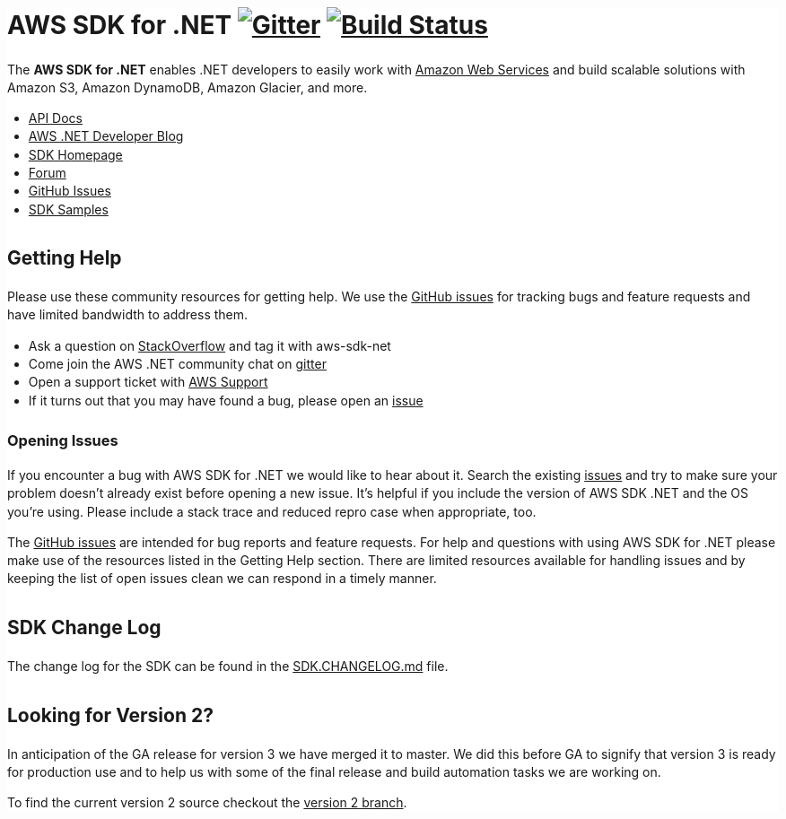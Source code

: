 # AWS SDK for .NET [![Gitter](https://badges.gitter.im/Join%20Chat.svg)](https://gitter.im/aws/aws-sdk-net?utm_source=badge&utm_medium=badge&utm_campaign=pr-badge&utm_content=badge) [![Build Status](https://travis-ci.org/aws/aws-sdk-net.png?branch=master)](https://travis-ci.org/aws/aws-sdk-net)

The **AWS SDK for .NET** enables .NET developers to easily work with [Amazon Web Services][aws] and build scalable solutions with Amazon S3, Amazon DynamoDB, Amazon Glacier, and more.

* [API Docs][docs-api]
* [AWS .NET Developer Blog][dotnet-blog]
* [SDK Homepage][sdk-website]
* [Forum][sdk-forum]
* [GitHub Issues][sdk-issues]
* [SDK Samples](https://github.com/awslabs/aws-sdk-net-samples)

## Getting Help

Please use these community resources for getting help. We use the [GitHub issues][sdk-issues] for tracking bugs and feature requests and have limited bandwidth to address them.
* Ask a question on [StackOverflow](http://stackoverflow.com/) and tag it with aws-sdk-net
* Come join the AWS .NET community chat on [gitter](https://gitter.im/aws/aws-sdk-net)
* Open a support ticket with [AWS Support](https://console.aws.amazon.com/support/home)
* If it turns out that you may have found a bug, please open an [issue][sdk-issues]

### Opening Issues

If you encounter a bug with AWS SDK for .NET we would like to hear about it. Search the existing [issues](https://github.com/aws/aws-sdk-net/issues?q=is%3Aissue) and try to make sure your problem doesn’t already exist before opening a new issue. It’s helpful if you include the version of AWS SDK .NET and the OS you’re using. Please include a stack trace and reduced repro case when appropriate, too.

The [GitHub issues][sdk-issues] are intended for bug reports and feature requests. For help and questions with using AWS SDK for .NET please make use of the resources listed in the Getting Help section. There are limited resources available for handling issues and by keeping the list of open issues clean we can respond in a timely manner.

## SDK Change Log

The change log for the SDK can be found in the [SDK.CHANGELOG.md](https://github.com/aws/aws-sdk-net/blob/master/SDK.CHANGELOG.md) file.

## Looking for Version 2?

In anticipation of the GA release for version 3 we have merged it to master. We did this before GA to signify that version 3 is ready for production use and to help us with some of the final release and build automation tasks we are working on.

To find the current version 2 source checkout the [version 2 branch][github-aws-sdk-net-v2].


[nuget-info]: https://nuget.org/
[aws]: http://aws.amazon.com/
[sdk-website]: http://aws.amazon.com/sdkfornet
[sdk-forum]: http://developer.amazonwebservices.com/connect/forum.jspa?forumID=61
[sdk-source]: https://github.com/aws/aws-sdk-net
[sdk-issues]: https://github.com/aws/aws-sdk-net/issues
[sdk-license]: http://aws.amazon.com/apache2.0/
[docs-api]: http://docs.aws.amazon.com/sdkfornet/v3/apidocs/Index.html
[docs-signup]: http://docs.aws.amazon.com/AWSSdkDocsNET/latest/DeveloperGuide/net-dg-setup.html
[aws-iam-credentials]: http://docs.aws.amazon.com/AWSSdkDocsNET/latest/DeveloperGuide/net-dg-roles.html
[docs-guide]: http://docs.aws.amazon.com/AWSSdkDocsNET/latest/DeveloperGuide/welcome.html
[credentials-management]: http://docs.aws.amazon.com/AWSSdkDocsNET/latest/DeveloperGuide/net-dg-config-creds.html
[dotnet-blog]: http://blogs.aws.amazon.com/net/
[github-aws-sdk-net-v2]: https://github.com/aws/aws-sdk-net/tree/aws-sdk-net-v2